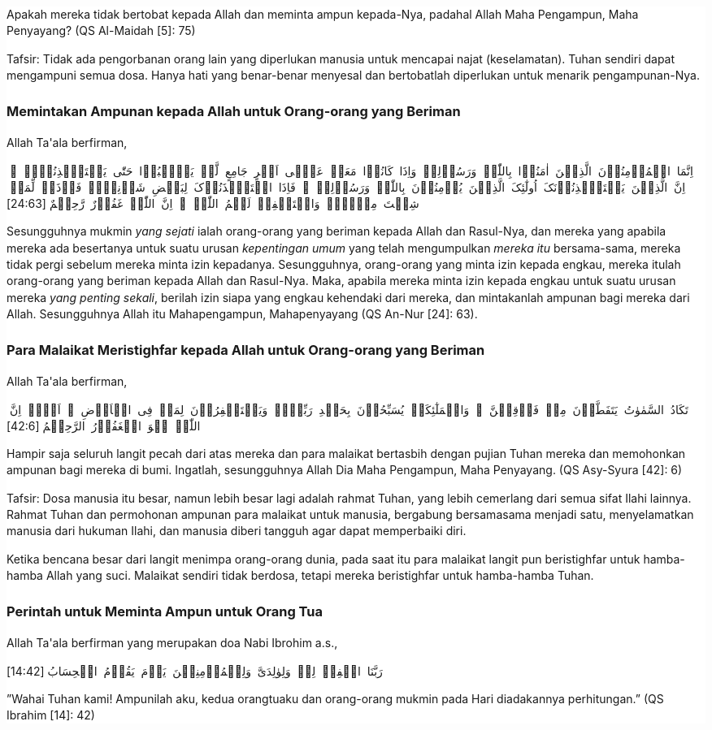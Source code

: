 Apakah mereka tidak bertobat kepada Allah dan meminta ampun kepada-Nya, padahal Allah Maha Pengampun, Maha Penyayang? (QS Al-Maidah [5]: 75)

Tafsir: Tidak ada pengorbanan orang lain yang diperlukan manusia untuk mencapai najat (keselamatan). Tuhan sendiri dapat mengampuni semua dosa. Hanya hati yang benar-benar menyesal dan bertobatlah diperlukan untuk menarik pengampunan-Nya.

### Memintakan Ampunan kepada Allah untuk Orang-orang yang Beriman

Allah Ta'ala berfirman,

<p class="quran">اِنَّمَا  الۡمُؤۡمِنُوۡنَ  الَّذِیۡنَ  اٰمَنُوۡا  بِاللّٰہِ  وَرَسُوۡلِہٖ  وَاِذَا  کَانُوۡا  مَعَہٗ  عَلٰۤی  اَمۡرٍ  جَامِعٍ  لَّمۡ  یَذۡہَبُوۡا  حَتّٰی  یَسۡتَـٔۡذِنُوۡہُ  ۚ  اِنَّ  الَّذِیۡنَ  یَسۡتَـٔۡذِنُوۡنَکَ  اُولٰٓئِکَ  الَّذِیۡنَ  یُؤۡمِنُوۡنَ  بِاللّٰہِ  وَرَسُوۡلِہٖ  ۚ  فَاِذَا  اسۡتَـٔۡذَنُوۡکَ  لِبَعۡضِ  شَاۡنِہِمۡ  فَاۡذَنۡ  لِّمَنۡ  شِئۡتَ  مِنۡہُمۡ  وَاسۡتَغۡفِرۡ  لَہُمُ  اللّٰہَ  ۚ  اِنَّ  اللّٰہَ  غَفُوۡرٌ  رَّحِیۡمٌ [24:63]</p>

Sesungguhnya mukmin _yang sejati_ ialah orang-orang yang beriman kepada Allah dan Rasul-Nya, dan mereka yang apabila mereka ada besertanya untuk suatu urusan _kepentingan umum_ yang telah mengumpulkan _mereka itu_ bersama-sama, mereka tidak pergi sebelum mereka minta izin kepadanya. Sesungguhnya, orang-orang yang minta izin kepada engkau, mereka itulah orang-orang yang beriman kepada Allah dan Rasul-Nya. Maka, apabila mereka minta izin kepada engkau untuk suatu urusan mereka _yang penting sekali_, berilah izin siapa yang engkau kehendaki dari mereka, dan mintakanlah ampunan bagi mereka dari Allah. Sesungguhnya Allah itu Mahapengampun, Mahapenyayang (QS An-Nur [24]: 63).

### Para Malaikat Meristighfar kepada Allah untuk Orang-orang yang Beriman

Allah Ta'ala berfirman,

<p class="quran">تَکَادُ  السَّمٰوٰتُ  یَتَفَطَّرۡنَ  مِنۡ  فَوۡقِہِنَّ  ۚ  وَالۡمَلٰٓئِکَۃُ  یُسَبِّحُوۡنَ  بِحَمۡدِ  رَبِّہِمۡ  وَیَسۡتَغۡفِرُوۡنَ  لِمَنۡ  فِی  الۡاَرۡضِ  ۗ  اَلَاۤ  اِنَّ  اللّٰہَ  ہُوَ  الۡغَفُوۡرُ  الرَّحِیۡمُ [42:6]</p>

Hampir saja seluruh langit pecah dari atas mereka dan para malaikat bertasbih dengan pujian Tuhan mereka dan memohonkan ampunan bagi mereka di bumi. Ingatlah, sesungguhnya Allah Dia Maha Pengampun, Maha Penyayang. (QS Asy-Syura [42]: 6)

Tafsir: Dosa manusia itu besar, namun lebih besar lagi adalah rahmat Tuhan, yang lebih cemerlang dari semua sifat Ilahi lainnya. Rahmat Tuhan dan permohonan ampunan para malaikat untuk manusia, bergabung bersamasama menjadi satu, menyelamatkan manusia dari hukuman Ilahi, dan manusia diberi tangguh agar dapat memperbaiki diri.

Ketika bencana besar dari langit menimpa orang-orang dunia, pada saat itu para malaikat langit pun beristighfar untuk hamba-hamba Allah yang suci. Malaikat sendiri tidak berdosa, tetapi mereka beristighfar untuk hamba-hamba Tuhan.

### Perintah untuk Meminta Ampun untuk Orang Tua

Allah Ta'ala berfirman yang merupakan doa Nabi Ibrohim a.s.,

<p class="quran">رَبَّنَا  اغۡفِرۡ  لِیۡ  وَلِوٰلِدَیَّ  وَلِلۡمُؤۡمِنِیۡنَ  یَوۡمَ  یَقُوۡمُ  الۡحِسَابُ [14:42]</p>

”Wahai Tuhan kami! Ampunilah aku, kedua orangtuaku dan orang-orang mukmin pada Hari diadakannya perhitungan.” (QS Ibrahim [14]: 42)


[^kbbi_istighfar]: [kata yang tidak baku dalam KBBI](https://kbbi.kemdikbud.go.id/entri/istighfar)
[^almaany_istaghfaro]: [Kamus Almaany dalam kata _istaghfaro_](https://www.almaany.com/id/dict/ar-id/%D8%A7%D9%90%D8%B3%D9%92%D8%AA%D9%8E%D8%BA%D9%92%D9%81%D9%8E%D8%B1%D9%8E/)
[^almaany_ghofaro]: [Kamus Almaany dalam kata _ghofaro_](https://www.almaany.com/id/dict/ar-id/%D8%BA%D9%81%D8%B1/)
[^tafsir_q040056]: Tafsir QS Al-Mumin [40] ayat 56, Tafsir No 2612. Alquran dengan Terjemah dan Tafsir terbitan Jemaat Ahmadiyah Indonesia. Hlm. 1625
[^ror_1_h187-190]: _Review of Religions_-Urdu, vol. I, hal. 187-190
[^iai_2_h223-226]: Inti Ajaran Islam Bagian Kedua, Hazrat Mirza Ghulam Ahmad, Neratja Press, 2017, hlm. 223-226 tentang [Pengertian Istighfar](https://ahmadiyah.id/pengertian-istighfar.html)
[^janjibaiat]: Janji Bai’at Di dalam Jemaat Ahmadiyah Disusun oleh Hadhrat Mirza Ghulam Ahmad Qadiani, Masih Mau’ud dan Imam Mahdi a.s.
[^kms_almaany_ashaar]: [Kamus Almaany dari kata _ashaar_](https://www.almaany.com/id/dict/ar-id/%D8%A3%D9%8E%D8%B3%D9%92%D8%AD%D9%8E%D8%A7%D8%B1/?page=2)
[^majah3808]: [Hadits Sunan Ibnu Majah, Kitab Adab, Bab Istighfar](https://www.hadits.id/hadits/majah/3808)
[^muslim4936]: [Hadits Shahih Muslim, Kitab Tabuat, Dosa menjadi lebur dengan istighfar](https://www.hadits.id/hadits/muslim/4936)
[^tirmidzi3463]: [Hadits Jami' At-Tirmidzi, Kitab Do'a, Keutamaan taubat, istighfar, dan rahmat Allah kepada hamba-Nya](https://www.hadits.id/hadits/tirmidzi/3463)
[^tirmidzi3461]: [Hadits Jami' At-Tirmidzi, Kitab Do'a, Keutamaan taubat, istighfar, dan rahmat Allah kepada hamba-Nya](https://www.hadits.id/hadits/tirmidzi/3461)
[^muslim4854]: [Hadits Shahih Muslim, Kitab Dzikir, doa, taubat dan istighfar, Bab Keutamaan majlis dzikir](https://www.hadits.id/hadits/muslim/4854)
[^bukhari5832]: [Hadits Shahih Al-Bukhari, Kitab Doa, Istighfar nabi ShollAllahu 'alaihi wa Salam sehari-semalam](https://www.hadits.id/hadits/bukhari/5832)
[^muslim4870]: [Hadits Shahih Muslim, Kitab Dzikir, doa, taubat dan istighfar, Bab Sunahnya istighfar dan memperbanyaknya](https://www.hadits.id/hadits/muslim/4870)
[^dawud1303]: [Hadits Sunan Abu Dawud, Kitab Shalat, Penjelasan tentang istighfar](https://www.hadits.id/hadits/dawud/1303)
[^nasai1486]: [Hadits Sunan An-Nasa'i, Kitab Shalat kusuf (Gerhana), Bab Perintah banyak istighfar ketika gerhana](https://www.hadits.id/hadits/nasai/1486)
[^nasai1320]: [Hadits Sunan An-Nasa'i, Kitab Sahwi (Lupa), Baba Istighfar setelah salam](https://www.hadits.id/hadits/nasai/1320)
[^majah3810]: [Hadits Sunan Ibnu Majah, Kitab Adab, Bab Istighfar](https://www.hadits.id/hadits/majah/3810)
[^dawud1297]: [Hadits Sunan Abu Dawud, Kitab Shalat, Bab Penjelasan tentang istighfar](https://www.hadits.id/hadits/dawud/1297)
[^majah3809]: [Hadits Sunan Ibnu Majah, Kitab Adab, Bab Istighfar](https://www.hadits.id/hadits/majah/3809)
[^dawud1300]: [Hadits Sunan Abu Dawud, Kitab Shalat, Penjelasan tentang istighfar](https://www.hadits.id/hadits/dawud/1300)
[^dawud1293]: [Hadits Sunan Abu Dawud, Kitab Shalat, Bab Penjelasan tentang istighfar](https://www.hadits.id/hadits/dawud/1293)
[^tirmidzi3460]: [Hadits Jami' At-Tirmidzi, Kitab Do'a, Bab Keutamaan taubat, istighfar, dan rahmat Allah kepada hamba-Nya](https://www.hadits.id/hadits/tirmidzi/3460)
[^dawud2804]: [Hadits Sunan Abu Dawud, Kitab Jenazah, Bab Istighfar untuk mayit di sisi kuburnya saat akan berlalu](https://www.hadits.id/hadits/dawud/2804)
[^majah3993]: [Hadits Sunan Ibnu Majah, Kitab Fitnah, Fitnah wanita](https://www.hadits.id/hadits/majah/3993)
[^muslim931]: [Hadits Shahih Muslim, Kitab Masjid dan tempat-tempat shalat, Bab Sunahnya dzikir setelah shalat](https://www.hadits.id/hadits/muslim/931)